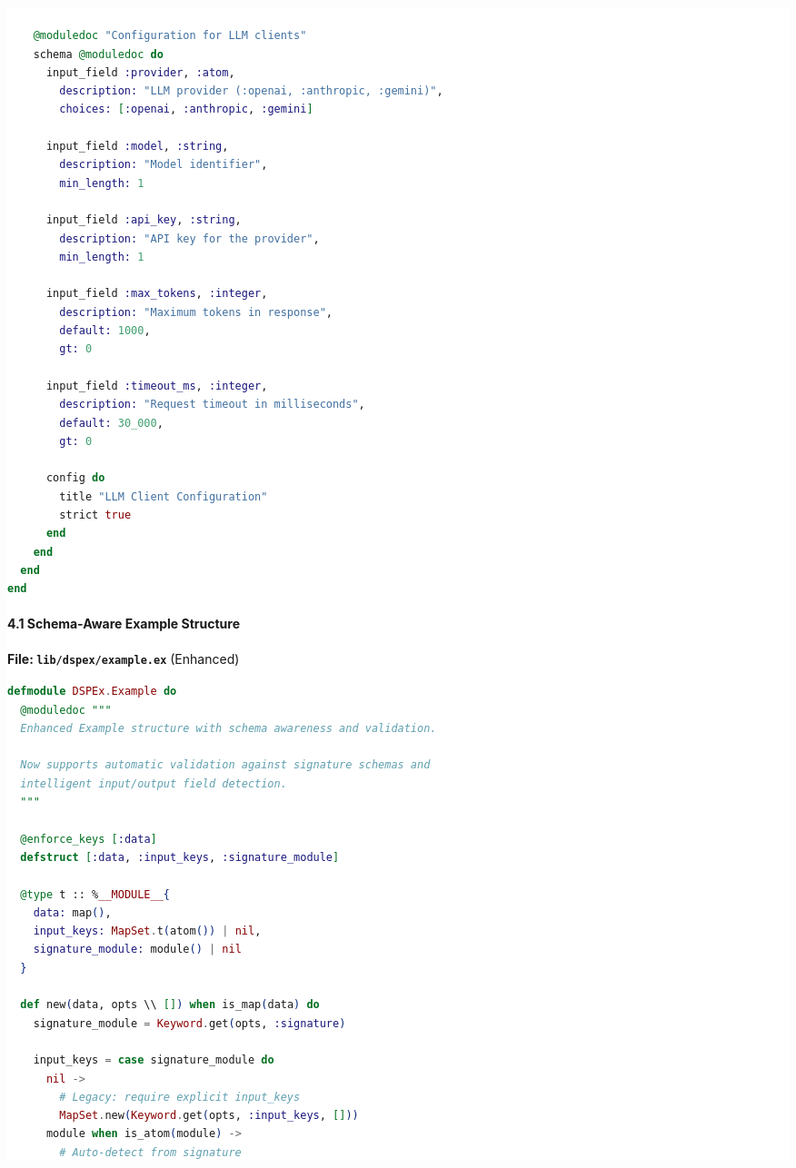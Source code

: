 ```elixir
    
    @moduledoc "Configuration for LLM clients"
    schema @moduledoc do
      input_field :provider, :atom,
        description: "LLM provider (:openai, :anthropic, :gemini)",
        choices: [:openai, :anthropic, :gemini]
        
      input_field :model, :string,
        description: "Model identifier",
        min_length: 1
        
      input_field :api_key, :string,
        description: "API key for the provider",
        min_length: 1
        
      input_field :max_tokens, :integer,
        description: "Maximum tokens in response",
        default: 1000,
        gt: 0
        
      input_field :timeout_ms, :integer,
        description: "Request timeout in milliseconds",
        default: 30_000,
        gt: 0
        
      config do
        title "LLM Client Configuration"
        strict true
      end
    end
  end
end
```

#### 4.1 Schema-Aware Example Structure
**File: `lib/dspex/example.ex`** (Enhanced)
```elixir
defmodule DSPEx.Example do
  @moduledoc """
  Enhanced Example structure with schema awareness and validation.
  
  Now supports automatic validation against signature schemas and
  intelligent input/output field detection.
  """
  
  @enforce_keys [:data]
  defstruct [:data, :input_keys, :signature_module]
  
  @type t :: %__MODULE__{
    data: map(),
    input_keys: MapSet.t(atom()) | nil,
    signature_module: module() | nil
  }
  
  def new(data, opts \\ []) when is_map(data) do
    signature_module = Keyword.get(opts, :signature)
    
    input_keys = case signature_module do
      nil -> 
        # Legacy: require explicit input_keys
        MapSet.new(Keyword.get(opts, :input_keys, []))
      module when is_atom(module) ->
        # Auto-detect from signature
```
